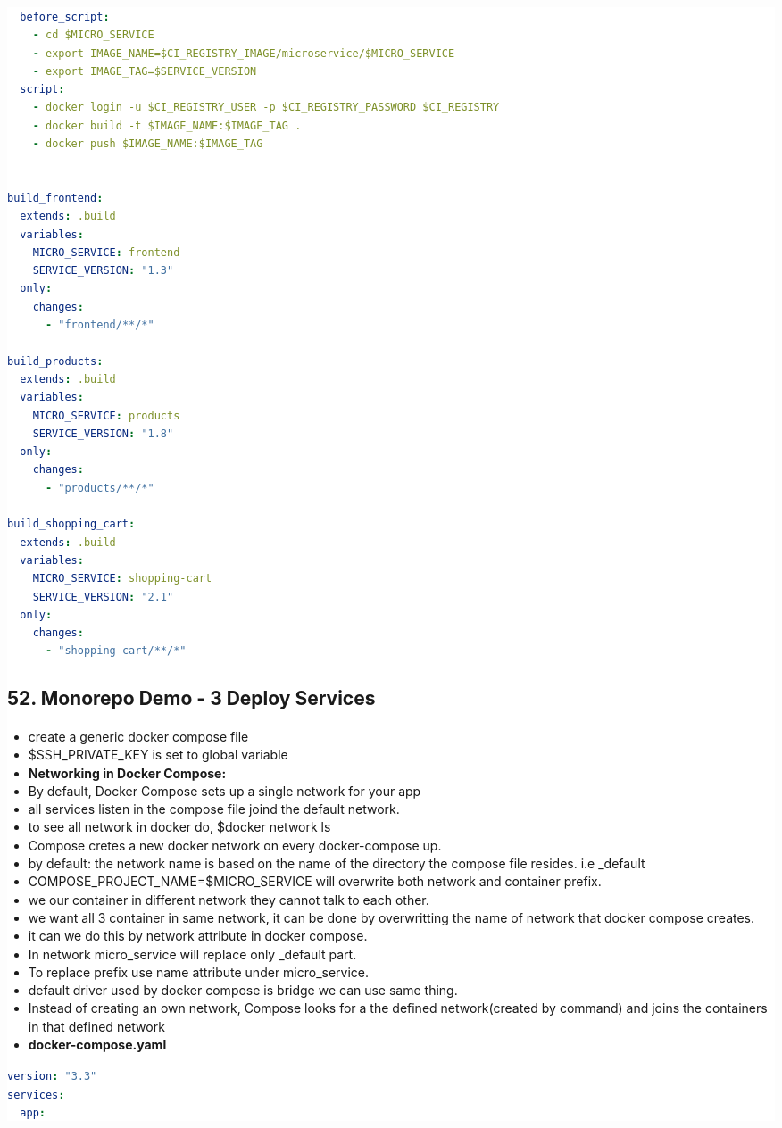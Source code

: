 ```yml
  before_script:
    - cd $MICRO_SERVICE
    - export IMAGE_NAME=$CI_REGISTRY_IMAGE/microservice/$MICRO_SERVICE
    - export IMAGE_TAG=$SERVICE_VERSION
  script:
    - docker login -u $CI_REGISTRY_USER -p $CI_REGISTRY_PASSWORD $CI_REGISTRY
    - docker build -t $IMAGE_NAME:$IMAGE_TAG .
    - docker push $IMAGE_NAME:$IMAGE_TAG


build_frontend:
  extends: .build
  variables:
    MICRO_SERVICE: frontend
    SERVICE_VERSION: "1.3"
  only:
    changes:
      - "frontend/**/*"

build_products:
  extends: .build
  variables:
    MICRO_SERVICE: products
    SERVICE_VERSION: "1.8"
  only:
    changes:
      - "products/**/*"

build_shopping_cart:
  extends: .build
  variables:
    MICRO_SERVICE: shopping-cart
    SERVICE_VERSION: "2.1"
  only:
    changes:
      - "shopping-cart/**/*"
```
## 52. Monorepo Demo - 3 Deploy Services
* create a generic docker compose file
* $SSH_PRIVATE_KEY is set to global variable
* **Networking in Docker Compose:**
* By default, Docker Compose sets up a single network for your app
* all services listen in the compose file joind the default network.
* to see all network in docker do, $docker network ls
* Compose cretes a new docker network on every docker-compose up.
* by default: the network name is based on the name of the directory the compose file resides. i.e <project-name>_default
* COMPOSE_PROJECT_NAME=$MICRO_SERVICE  will overwrite both network and container prefix.
* we our container in different network they cannot talk to each other.
* we want all 3 container in same network, it can be done by overwritting the name of network that docker compose creates.
* it can we do this by network attribute in docker compose.
* In network micro_service will replace only _default part.
* To replace prefix use name attribute under micro_service.
* default driver used by docker compose is bridge we can use same thing.
* Instead of creating an own network, Compose looks for a the defined network(created by command) and joins the containers in that defined network
* **docker-compose.yaml**
```yml
version: "3.3"
services:
  app:
```